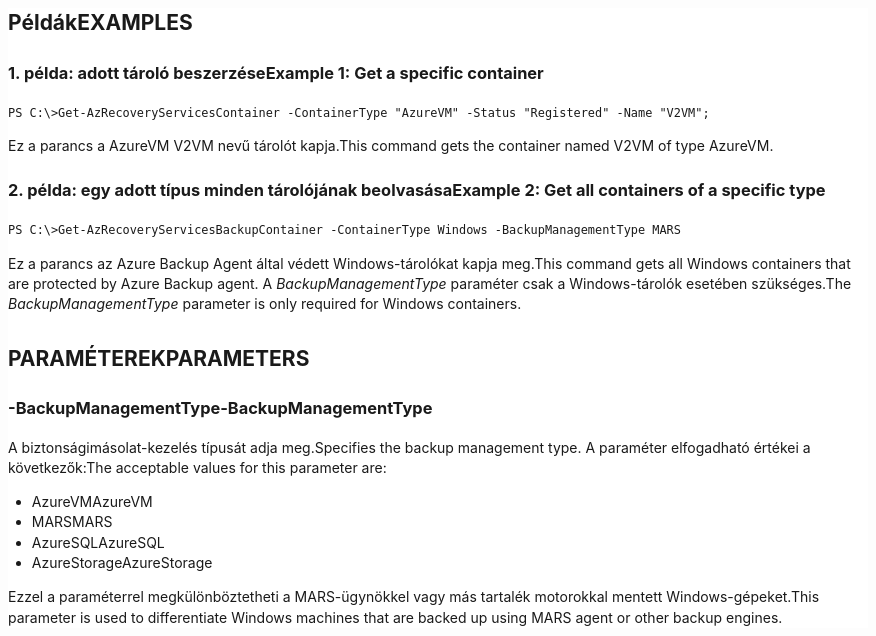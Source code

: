## <span data-ttu-id="76e2b-109">Példák</span><span class="sxs-lookup"><span data-stu-id="76e2b-109">EXAMPLES</span></span>

### <span data-ttu-id="76e2b-110">1. példa: adott tároló beszerzése</span><span class="sxs-lookup"><span data-stu-id="76e2b-110">Example 1: Get a specific container</span></span>
```
PS C:\>Get-AzRecoveryServicesContainer -ContainerType "AzureVM" -Status "Registered" -Name "V2VM";
```

<span data-ttu-id="76e2b-111">Ez a parancs a AzureVM V2VM nevű tárolót kapja.</span><span class="sxs-lookup"><span data-stu-id="76e2b-111">This command gets the container named V2VM of type AzureVM.</span></span>

### <span data-ttu-id="76e2b-112">2. példa: egy adott típus minden tárolójának beolvasása</span><span class="sxs-lookup"><span data-stu-id="76e2b-112">Example 2: Get all containers of a specific type</span></span>
```
PS C:\>Get-AzRecoveryServicesBackupContainer -ContainerType Windows -BackupManagementType MARS
```

<span data-ttu-id="76e2b-113">Ez a parancs az Azure Backup Agent által védett Windows-tárolókat kapja meg.</span><span class="sxs-lookup"><span data-stu-id="76e2b-113">This command gets all Windows containers that are protected by Azure Backup agent.</span></span>
<span data-ttu-id="76e2b-114">A *BackupManagementType* paraméter csak a Windows-tárolók esetében szükséges.</span><span class="sxs-lookup"><span data-stu-id="76e2b-114">The *BackupManagementType* parameter is only required for Windows containers.</span></span>

## <span data-ttu-id="76e2b-115">PARAMÉTEREK</span><span class="sxs-lookup"><span data-stu-id="76e2b-115">PARAMETERS</span></span>

### <span data-ttu-id="76e2b-116">-BackupManagementType</span><span class="sxs-lookup"><span data-stu-id="76e2b-116">-BackupManagementType</span></span>
<span data-ttu-id="76e2b-117">A biztonságimásolat-kezelés típusát adja meg.</span><span class="sxs-lookup"><span data-stu-id="76e2b-117">Specifies the backup management type.</span></span>
<span data-ttu-id="76e2b-118">A paraméter elfogadható értékei a következők:</span><span class="sxs-lookup"><span data-stu-id="76e2b-118">The acceptable values for this parameter are:</span></span>
- <span data-ttu-id="76e2b-119">AzureVM</span><span class="sxs-lookup"><span data-stu-id="76e2b-119">AzureVM</span></span>
- <span data-ttu-id="76e2b-120">MARS</span><span class="sxs-lookup"><span data-stu-id="76e2b-120">MARS</span></span>
- <span data-ttu-id="76e2b-121">AzureSQL</span><span class="sxs-lookup"><span data-stu-id="76e2b-121">AzureSQL</span></span>
- <span data-ttu-id="76e2b-122">AzureStorage</span><span class="sxs-lookup"><span data-stu-id="76e2b-122">AzureStorage</span></span>

<span data-ttu-id="76e2b-123">Ezzel a paraméterrel megkülönböztetheti a MARS-ügynökkel vagy más tartalék motorokkal mentett Windows-gépeket.</span><span class="sxs-lookup"><span data-stu-id="76e2b-123">This parameter is used to differentiate Windows machines that are backed up using MARS agent or other backup engines.</span></span>
